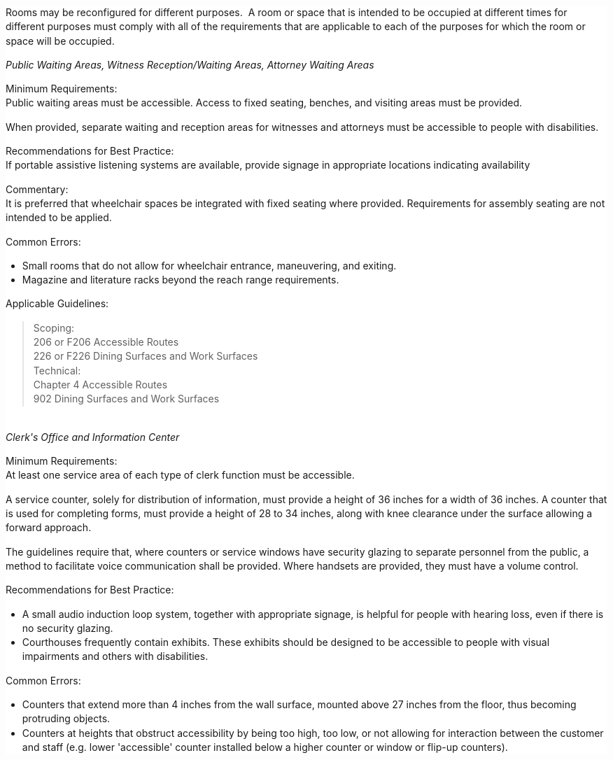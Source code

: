 Rooms may be reconfigured for different purposes.  A room or space that is intended to be occupied at different times for different purposes must comply with all of the requirements that are applicable to each of the purposes for which the room or space will be occupied.

*Public Waiting Areas, Witness Reception/Waiting Areas, Attorney Waiting Areas*

Minimum Requirements:\
Public waiting areas must be accessible. Access to fixed seating, benches, and visiting areas must be provided.

When provided, separate waiting and reception areas for witnesses and attorneys must be accessible to people with disabilities.

Recommendations for Best Practice:\
If portable assistive listening systems are available, provide signage in appropriate locations indicating availability

Commentary:\
It is preferred that wheelchair spaces be integrated with fixed seating where provided. Requirements for assembly seating are not intended to be applied.

Common Errors:

-   Small rooms that do not allow for wheelchair entrance, maneuvering, and exiting.
-   Magazine and literature racks beyond the reach range requirements.

Applicable Guidelines:

> Scoping:\
> 206 or F206 Accessible Routes\
> 226 or F226 Dining Surfaces and Work Surfaces\
> Technical:\
> Chapter 4 Accessible Routes\
> 902 Dining Surfaces and Work Surfaces

*\
Clerk's Office and Information Center*

Minimum Requirements:\
At least one service area of each type of clerk function must be accessible.

A service counter, solely for distribution of information, must provide a height of 36 inches for a width of 36 inches. A counter that is used for completing forms, must provide a height of 28 to 34 inches, along with knee clearance under the surface allowing a forward approach.

The guidelines require that, where counters or service windows have security glazing to separate personnel from the public, a method to facilitate voice communication shall be provided. Where handsets are provided, they must have a volume control.

Recommendations for Best Practice:

-   A small audio induction loop system, together with appropriate signage, is helpful for people with hearing loss, even if there is no security glazing.
-   Courthouses frequently contain exhibits. These exhibits should be designed to be accessible to people with visual impairments and others with disabilities.

Common Errors:

-   Counters that extend more than 4 inches from the wall surface, mounted above 27 inches from the floor, thus becoming protruding objects.
-   Counters at heights that obstruct accessibility by being too high, too low, or not allowing for interaction between the customer and staff (e.g. lower 'accessible' counter installed below a higher counter or window or flip-up counters).
